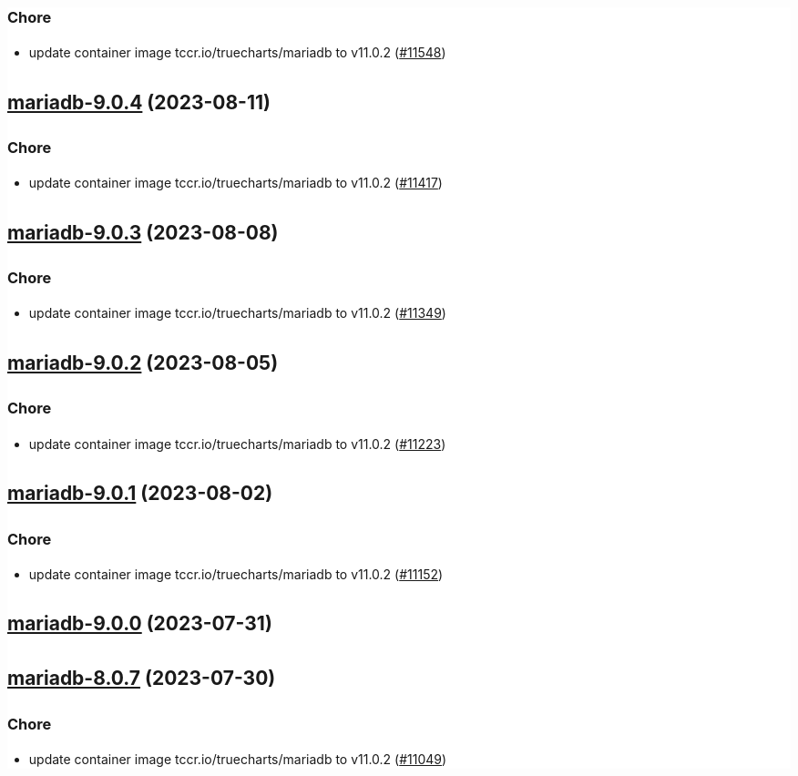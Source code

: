### Chore

- update container image tccr.io/truecharts/mariadb to v11.0.2 ([#11548](https://github.com/truecharts/charts/issues/11548))

## [mariadb-9.0.4](https://github.com/truecharts/charts/compare/mariadb-9.0.3...mariadb-9.0.4) (2023-08-11)

### Chore

- update container image tccr.io/truecharts/mariadb to v11.0.2 ([#11417](https://github.com/truecharts/charts/issues/11417))

## [mariadb-9.0.3](https://github.com/truecharts/charts/compare/mariadb-9.0.2...mariadb-9.0.3) (2023-08-08)

### Chore

- update container image tccr.io/truecharts/mariadb to v11.0.2 ([#11349](https://github.com/truecharts/charts/issues/11349))

## [mariadb-9.0.2](https://github.com/truecharts/charts/compare/mariadb-9.0.1...mariadb-9.0.2) (2023-08-05)

### Chore

- update container image tccr.io/truecharts/mariadb to v11.0.2 ([#11223](https://github.com/truecharts/charts/issues/11223))

## [mariadb-9.0.1](https://github.com/truecharts/charts/compare/mariadb-9.0.0...mariadb-9.0.1) (2023-08-02)

### Chore

- update container image tccr.io/truecharts/mariadb to v11.0.2 ([#11152](https://github.com/truecharts/charts/issues/11152))

## [mariadb-9.0.0](https://github.com/truecharts/charts/compare/mariadb-8.0.7...mariadb-9.0.0) (2023-07-31)

## [mariadb-8.0.7](https://github.com/truecharts/charts/compare/mariadb-8.0.6...mariadb-8.0.7) (2023-07-30)

### Chore

- update container image tccr.io/truecharts/mariadb to v11.0.2 ([#11049](https://github.com/truecharts/charts/issues/11049))
